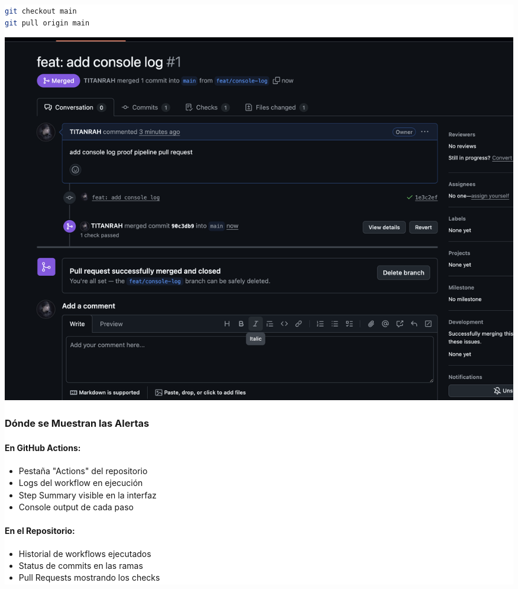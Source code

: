 ```bash
git checkout main
git pull origin main
```

![PR Mergeado](./public/console-log-merged.png)

### Dónde se Muestran las Alertas

#### En GitHub Actions:

- Pestaña "Actions" del repositorio
- Logs del workflow en ejecución
- Step Summary visible en la interfaz
- Console output de cada paso

#### En el Repositorio:

- Historial de workflows ejecutados
- Status de commits en las ramas
- Pull Requests mostrando los checks
